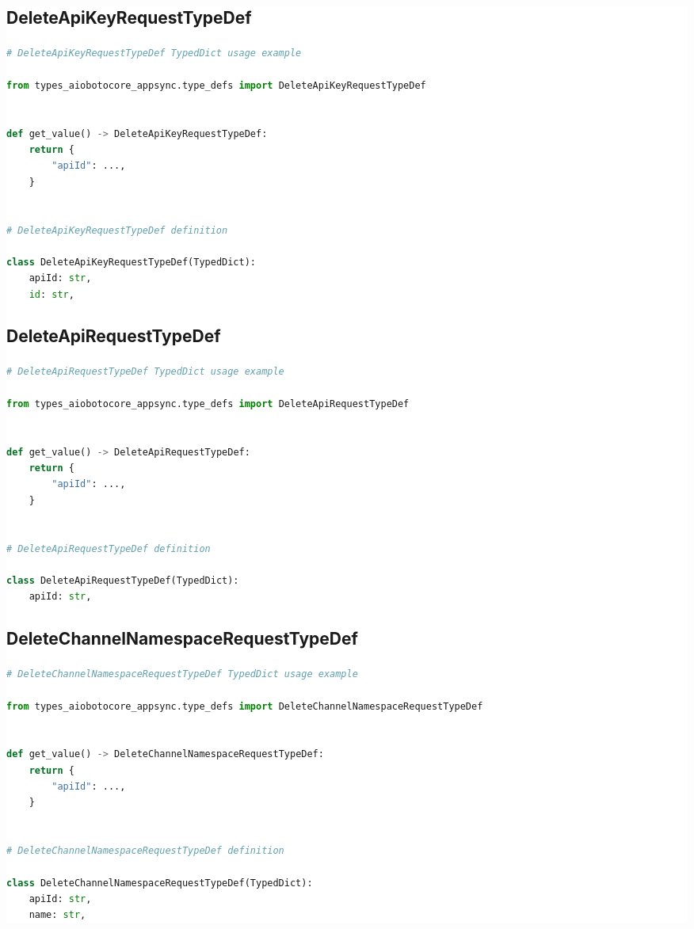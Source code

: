 
## DeleteApiKeyRequestTypeDef

```python
# DeleteApiKeyRequestTypeDef TypedDict usage example

from types_aiobotocore_appsync.type_defs import DeleteApiKeyRequestTypeDef


def get_value() -> DeleteApiKeyRequestTypeDef:
    return {
        "apiId": ...,
    }


# DeleteApiKeyRequestTypeDef definition

class DeleteApiKeyRequestTypeDef(TypedDict):
    apiId: str,
    id: str,
```


## DeleteApiRequestTypeDef

```python
# DeleteApiRequestTypeDef TypedDict usage example

from types_aiobotocore_appsync.type_defs import DeleteApiRequestTypeDef


def get_value() -> DeleteApiRequestTypeDef:
    return {
        "apiId": ...,
    }


# DeleteApiRequestTypeDef definition

class DeleteApiRequestTypeDef(TypedDict):
    apiId: str,
```


## DeleteChannelNamespaceRequestTypeDef

```python
# DeleteChannelNamespaceRequestTypeDef TypedDict usage example

from types_aiobotocore_appsync.type_defs import DeleteChannelNamespaceRequestTypeDef


def get_value() -> DeleteChannelNamespaceRequestTypeDef:
    return {
        "apiId": ...,
    }


# DeleteChannelNamespaceRequestTypeDef definition

class DeleteChannelNamespaceRequestTypeDef(TypedDict):
    apiId: str,
    name: str,
```
